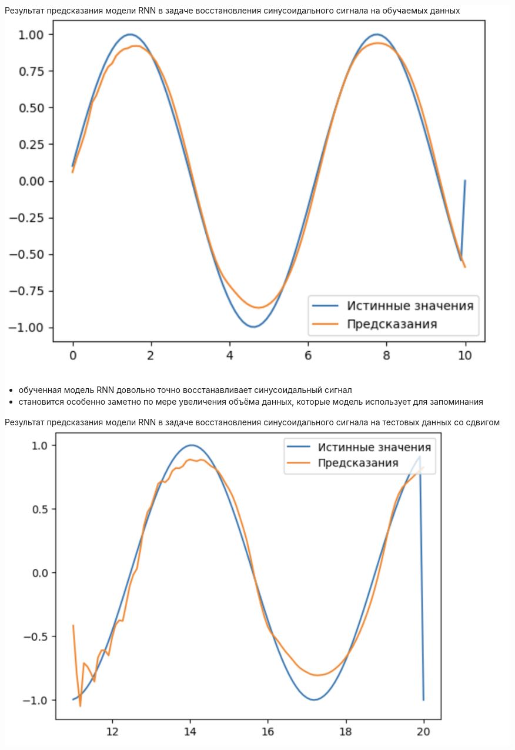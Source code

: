Результат предсказания модели RNN в задаче восстановления синусоидального сигнала на обучаемых данных<br>![alt text](./imgs/mod4_1_rnn_res1.png)
- обученная модель RNN довольно точно восстанавливает синусоидальный сигнал
- становится особенно заметно по мере увеличения объёма данных, которые модель использует для запоминания

Результат предсказания модели RNN в задаче восстановления синусоидального сигнала на тестовых данных со сдвигом<br>![alt text](./imgs/mod4_1_rnn_res2.png)